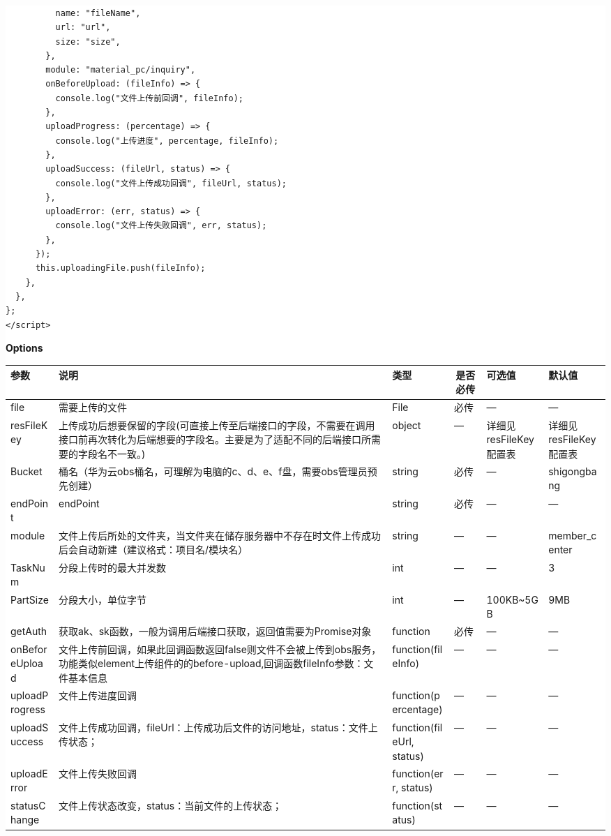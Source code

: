 ```
          name: "fileName",
          url: "url",
          size: "size",
        },
        module: "material_pc/inquiry", 
        onBeforeUpload: (fileInfo) => {
          console.log("文件上传前回调", fileInfo);
        },
        uploadProgress: (percentage) => {
          console.log("上传进度", percentage, fileInfo);
        },
        uploadSuccess: (fileUrl, status) => {
          console.log("文件上传成功回调", fileUrl, status);
        },
        uploadError: (err, status) => {
          console.log("文件上传失败回调", err, status);
        },
      });
      this.uploadingFile.push(fileInfo);
    },
  },
};
</script>
```

**Options**

|参数|说明|类型|是否必传|可选值|默认值|
|:--|:--|:--|--|:--|:--|
|file|需要上传的文件|File|必传|—|—|
|resFileKey|上传成功后想要保留的字段(可直接上传至后端接口的字段，不需要在调用接口前再次转化为后端想要的字段名。主要是为了适配不同的后端接口所需要的字段名不一致。)|object|—|详细见resFileKey配置表|详细见resFileKey配置表|
|Bucket|桶名（华为云obs桶名，可理解为电脑的c、d、e、f盘，需要obs管理员预先创建）|string|必传|—|shigongbang|
|endPoint|endPoint|string|必传|—|—|
|module|文件上传后所处的文件夹，当文件夹在储存服务器中不存在时文件上传成功后会自动新建（建议格式：项目名/模块名）|string|—|—|member_center|
|TaskNum|分段上传时的最大并发数|int|—|—|3|
|PartSize|分段大小，单位字节|int|—|100KB~5GB|9MB|
|getAuth|获取ak、sk函数，一般为调用后端接口获取，返回值需要为Promise对象|function|必传|—|—|
|onBeforeUpload|文件上传前回调，如果此回调函数返回false则文件不会被上传到obs服务，功能类似element上传组件的的before-upload,回调函数fileInfo参数：文件基本信息|function(fileInfo)|—|—|—|
|uploadProgress|文件上传进度回调|function(percentage)|—|—|—|
|uploadSuccess|文件上传成功回调，fileUrl：上传成功后文件的访问地址，status：文件上传状态；|function(fileUrl, status)|—|—|—|
|uploadError|文件上传失败回调|function(err, status)|—|—|—|
|statusChange|文件上传状态改变，status：当前文件的上传状态；|function(status)|—|—|—|
